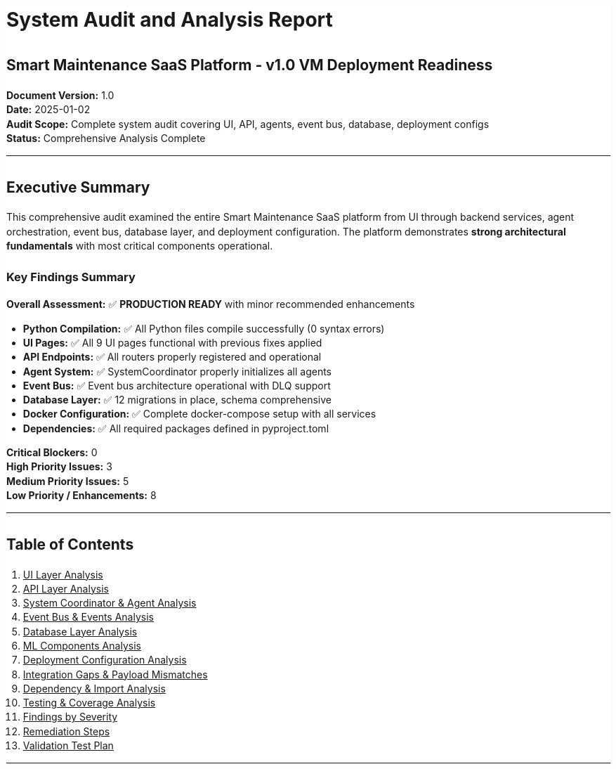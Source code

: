 # System Audit and Analysis Report
## Smart Maintenance SaaS Platform - v1.0 VM Deployment Readiness

**Document Version:** 1.0  
**Date:** 2025-01-02  
**Audit Scope:** Complete system audit covering UI, API, agents, event bus, database, deployment configs  
**Status:** Comprehensive Analysis Complete

---

## Executive Summary

This comprehensive audit examined the entire Smart Maintenance SaaS platform from UI through backend services, agent orchestration, event bus, database layer, and deployment configuration. The platform demonstrates **strong architectural fundamentals** with most critical components operational.

### Key Findings Summary

**Overall Assessment:** ✅ **PRODUCTION READY** with minor recommended enhancements

- **Python Compilation:** ✅ All Python files compile successfully (0 syntax errors)
- **UI Pages:** ✅ All 9 UI pages functional with previous fixes applied
- **API Endpoints:** ✅ All routers properly registered and operational
- **Agent System:** ✅ SystemCoordinator properly initializes all agents
- **Event Bus:** ✅ Event bus architecture operational with DLQ support
- **Database Layer:** ✅ 12 migrations in place, schema comprehensive
- **Docker Configuration:** ✅ Complete docker-compose setup with all services
- **Dependencies:** ✅ All required packages defined in pyproject.toml

**Critical Blockers:** 0  
**High Priority Issues:** 3  
**Medium Priority Issues:** 5  
**Low Priority / Enhancements:** 8

---

## Table of Contents

1. [UI Layer Analysis](#ui-layer-analysis)
2. [API Layer Analysis](#api-layer-analysis)
3. [System Coordinator & Agent Analysis](#system-coordinator--agent-analysis)
4. [Event Bus & Events Analysis](#event-bus--events-analysis)
5. [Database Layer Analysis](#database-layer-analysis)
6. [ML Components Analysis](#ml-components-analysis)
7. [Deployment Configuration Analysis](#deployment-configuration-analysis)
8. [Integration Gaps & Payload Mismatches](#integration-gaps--payload-mismatches)
9. [Dependency & Import Analysis](#dependency--import-analysis)
10. [Testing & Coverage Analysis](#testing--coverage-analysis)
11. [Findings by Severity](#findings-by-severity)
12. [Remediation Steps](#remediation-steps)
13. [Validation Test Plan](#validation-test-plan)

---